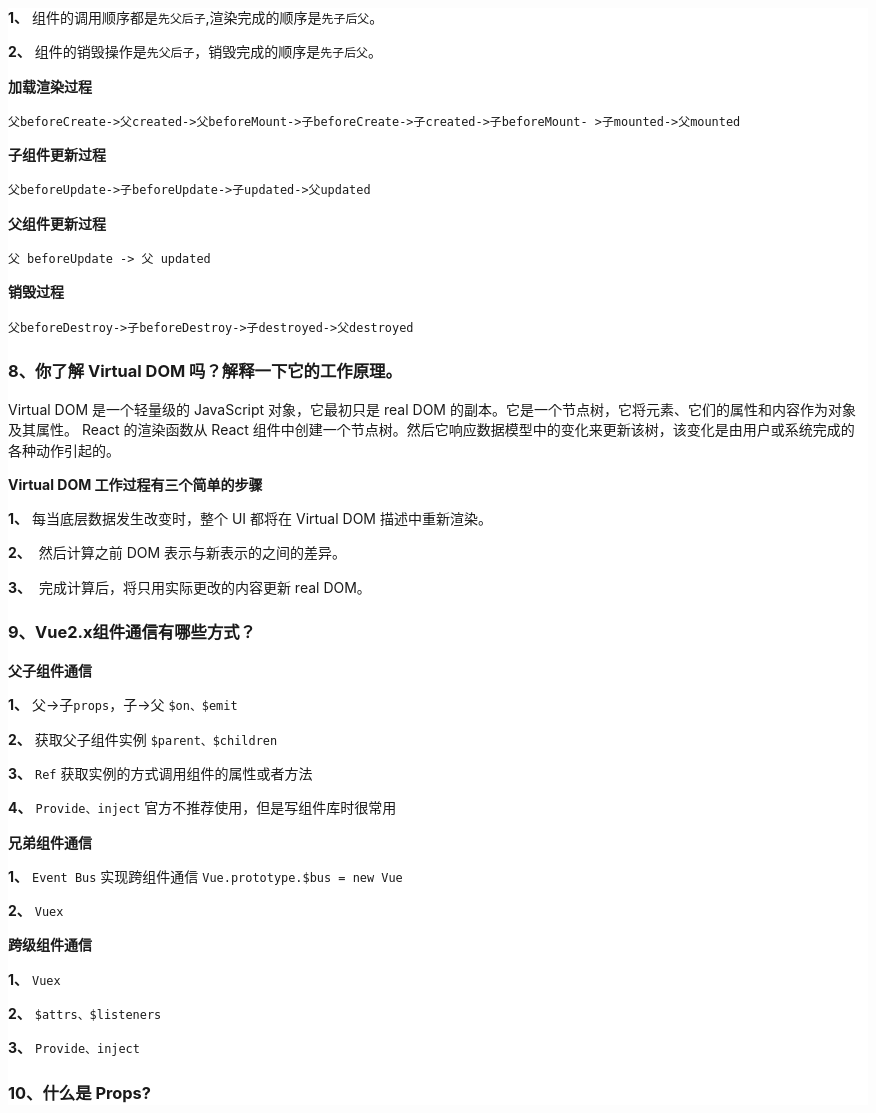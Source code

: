 **1、** 组件的调用顺序都是`先父后子`,渲染完成的顺序是`先子后父`。

**2、** 组件的销毁操作是`先父后子`，销毁完成的顺序是`先子后父`。

**加载渲染过程**

`父beforeCreate->父created->父beforeMount->子beforeCreate->子created->子beforeMount- >子mounted->父mounted`

**子组件更新过程**

`父beforeUpdate->子beforeUpdate->子updated->父updated`

**父组件更新过程**

`父 beforeUpdate -> 父 updated`

**销毁过程**

`父beforeDestroy->子beforeDestroy->子destroyed->父destroyed`


### 8、你了解 Virtual DOM 吗？解释一下它的工作原理。

Virtual DOM 是一个轻量级的 JavaScript 对象，它最初只是 real DOM 的副本。它是一个节点树，它将元素、它们的属性和内容作为对象及其属性。 React 的渲染函数从 React 组件中创建一个节点树。然后它响应数据模型中的变化来更新该树，该变化是由用户或系统完成的各种动作引起的。

**Virtual DOM 工作过程有三个简单的步骤**

**1、** 每当底层数据发生改变时，整个 UI 都将在 Virtual DOM 描述中重新渲染。

**2、**  然后计算之前 DOM 表示与新表示的之间的差异。

**3、**  完成计算后，将只用实际更改的内容更新 real DOM。


### 9、Vue2.x组件通信有哪些方式？

**父子组件通信**

**1、** 父->子`props`，子->父 `$on、$emit`

**2、** 获取父子组件实例 `$parent、$children`

**3、** `Ref` 获取实例的方式调用组件的属性或者方法

**4、** `Provide、inject` 官方不推荐使用，但是写组件库时很常用

**兄弟组件通信**

**1、** `Event Bus` 实现跨组件通信 `Vue.prototype.$bus = new Vue`

**2、** `Vuex`

**跨级组件通信**

**1、** `Vuex`

**2、** `$attrs、$listeners`

**3、** `Provide、inject`


### 10、什么是 Props?

